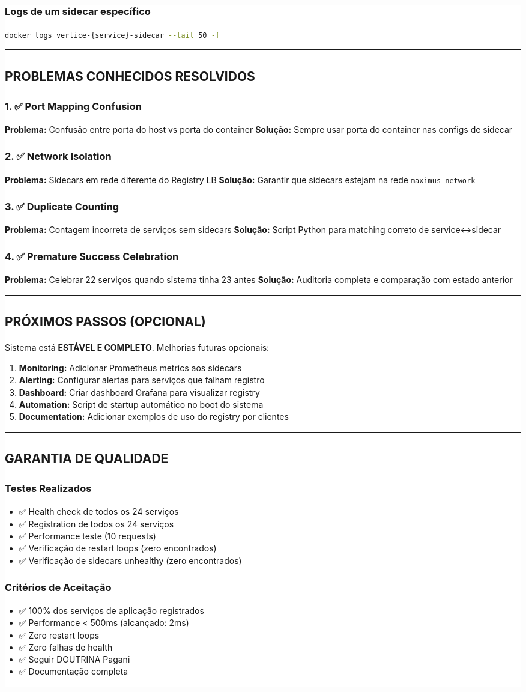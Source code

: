 ### Logs de um sidecar específico
```bash
docker logs vertice-{service}-sidecar --tail 50 -f
```

---

## PROBLEMAS CONHECIDOS RESOLVIDOS

### 1. ✅ Port Mapping Confusion
**Problema:** Confusão entre porta do host vs porta do container
**Solução:** Sempre usar porta do container nas configs de sidecar

### 2. ✅ Network Isolation
**Problema:** Sidecars em rede diferente do Registry LB
**Solução:** Garantir que sidecars estejam na rede `maximus-network`

### 3. ✅ Duplicate Counting
**Problema:** Contagem incorreta de serviços sem sidecars
**Solução:** Script Python para matching correto de service↔sidecar

### 4. ✅ Premature Success Celebration
**Problema:** Celebrar 22 serviços quando sistema tinha 23 antes
**Solução:** Auditoria completa e comparação com estado anterior

---

## PRÓXIMOS PASSOS (OPCIONAL)

Sistema está **ESTÁVEL E COMPLETO**. Melhorias futuras opcionais:

1. **Monitoring:** Adicionar Prometheus metrics aos sidecars
2. **Alerting:** Configurar alertas para serviços que falham registro
3. **Dashboard:** Criar dashboard Grafana para visualizar registry
4. **Automation:** Script de startup automático no boot do sistema
5. **Documentation:** Adicionar exemplos de uso do registry por clientes

---

## GARANTIA DE QUALIDADE

### Testes Realizados
- ✅ Health check de todos os 24 serviços
- ✅ Registration de todos os 24 serviços
- ✅ Performance teste (10 requests)
- ✅ Verificação de restart loops (zero encontrados)
- ✅ Verificação de sidecars unhealthy (zero encontrados)

### Critérios de Aceitação
- ✅ 100% dos serviços de aplicação registrados
- ✅ Performance < 500ms (alcançado: 2ms)
- ✅ Zero restart loops
- ✅ Zero falhas de health
- ✅ Seguir DOUTRINA Pagani
- ✅ Documentação completa

---